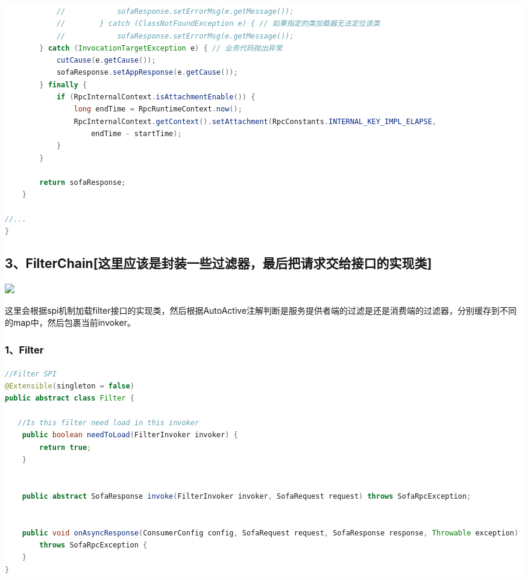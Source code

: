 ```java
            //            sofaResponse.setErrorMsg(e.getMessage());
            //        } catch (ClassNotFoundException e) { // 如果指定的类加载器无法定位该类
            //            sofaResponse.setErrorMsg(e.getMessage());
        } catch (InvocationTargetException e) { // 业务代码抛出异常
            cutCause(e.getCause());
            sofaResponse.setAppResponse(e.getCause());
        } finally {
            if (RpcInternalContext.isAttachmentEnable()) {
                long endTime = RpcRuntimeContext.now();
                RpcInternalContext.getContext().setAttachment(RpcConstants.INTERNAL_KEY_IMPL_ELAPSE,
                    endTime - startTime);
            }
        }

        return sofaResponse;
    }

//...
}

```

## 3、FilterChain[这里应该是封装一些过滤器，最后把请求交给接口的实现类]

![](../../pic/2020-04-12-23-11-06.png)


这里会根据spi机制加载filter接口的实现类，然后根据AutoActive注解判断是服务提供者端的过滤是还是消费端的过滤器，分别缓存到不同的map中，然后包裹当前invoker。




### 1、Filter

```java
//Filter SPI
@Extensible(singleton = false)
public abstract class Filter {

   //Is this filter need load in this invoker
    public boolean needToLoad(FilterInvoker invoker) {
        return true;
    }

   
    public abstract SofaResponse invoke(FilterInvoker invoker, SofaRequest request) throws SofaRpcException;

  
    public void onAsyncResponse(ConsumerConfig config, SofaRequest request, SofaResponse response, Throwable exception)
        throws SofaRpcException {
    }
}

```
